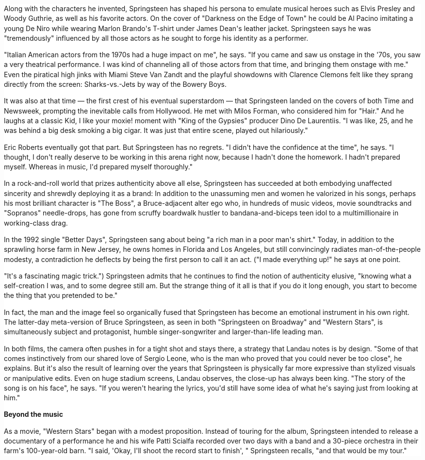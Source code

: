 Along with the characters he invented, Springsteen has shaped his persona to emulate musical heroes such as Elvis Presley and Woody Guthrie, as well as his favorite actors. On the cover of "Darkness on the Edge of Town" he could be Al Pacino imitating a young De Niro while wearing Marlon Brando's T-shirt under James Dean's leather jacket. Springsteen says he was "tremendously" influenced by all those actors as he sought to forge his identity as a performer.

"Italian American actors from the 1970s had a huge impact on me", he says. "If you came and saw us onstage in the '70s, you saw a very theatrical performance. I was kind of channeling all of those actors from that time, and bringing them onstage with me." Even the piratical high jinks with Miami Steve Van Zandt and the playful showdowns with Clarence Clemons felt like they sprang directly from the screen: Sharks-vs.-Jets by way of the Bowery Boys.

It was also at that time — the first crest of his eventual superstardom — that Springsteen landed on the covers of both Time and Newsweek, prompting the inevitable calls from Hollywood. He met with Milos Forman, who considered him for "Hair." And he laughs at a classic Kid, I like your moxie! moment with "King of the Gypsies" producer Dino De Laurentiis. "I was like, 25, and he was behind a big desk smoking a big cigar. It was just that entire scene, played out hilariously."

Eric Roberts eventually got that part. But Springsteen has no regrets. "I didn't have the confidence at the time", he says. "I thought, I don't really deserve to be working in this arena right now, because I hadn't done the homework. I hadn't prepared myself. Whereas in music, I'd prepared myself thoroughly."

In a rock-and-roll world that prizes authenticity above all else, Springsteen has succeeded at both embodying unaffected sincerity and shrewdly deploying it as a brand: In addition to the unassuming men and women he valorized in his songs, perhaps his most brilliant character is "The Boss", a Bruce-adjacent alter ego who, in hundreds of music videos, movie soundtracks and "Sopranos" needle-drops, has gone from scruffy boardwalk hustler to bandana-and-biceps teen idol to a multimillionaire in working-class drag.

In the 1992 single "Better Days", Springsteen sang about being "a rich man in a poor man's shirt." Today, in addition to the sprawling horse farm in New Jersey, he owns homes in Florida and Los Angeles, but still convincingly radiates man-of-the-people modesty, a contradiction he deflects by being the first person to call it an act. ("I made everything up!" he says at one point.

"It's a fascinating magic trick.") Springsteen admits that he continues to find the notion of authenticity elusive, "knowing what a self-creation I was, and to some degree still am. But the strange thing of it all is that if you do it long enough, you start to become the thing that you pretended to be."

In fact, the man and the image feel so organically fused that Springsteen has become an emotional instrument in his own right. The latter-day meta-version of Bruce Springsteen, as seen in both "Springsteen on Broadway" and "Western Stars", is simultaneously subject and protagonist, humble singer-songwriter and larger-than-life leading man.

In both films, the camera often pushes in for a tight shot and stays there, a strategy that Landau notes is by design. "Some of that comes instinctively from our shared love of Sergio Leone, who is the man who proved that you could never be too close", he explains. But it's also the result of learning over the years that Springsteen is physically far more expressive than stylized visuals or manipulative edits. Even on huge stadium screens, Landau observes, the close-up has always been king. "The story of the song is on his face", he says. "If you weren't hearing the lyrics, you'd still have some idea of what he's saying just from looking at him."

**Beyond the music**

As a movie, "Western Stars" began with a modest proposition. Instead of touring for the album, Springsteen intended to release a documentary of a performance he and his wife Patti Scialfa recorded over two days with a band and a 30-piece orchestra in their farm's 100-year-old barn. "I said, 'Okay, I'll shoot the record start to finish', " Springsteen recalls, "and that would be my tour."
